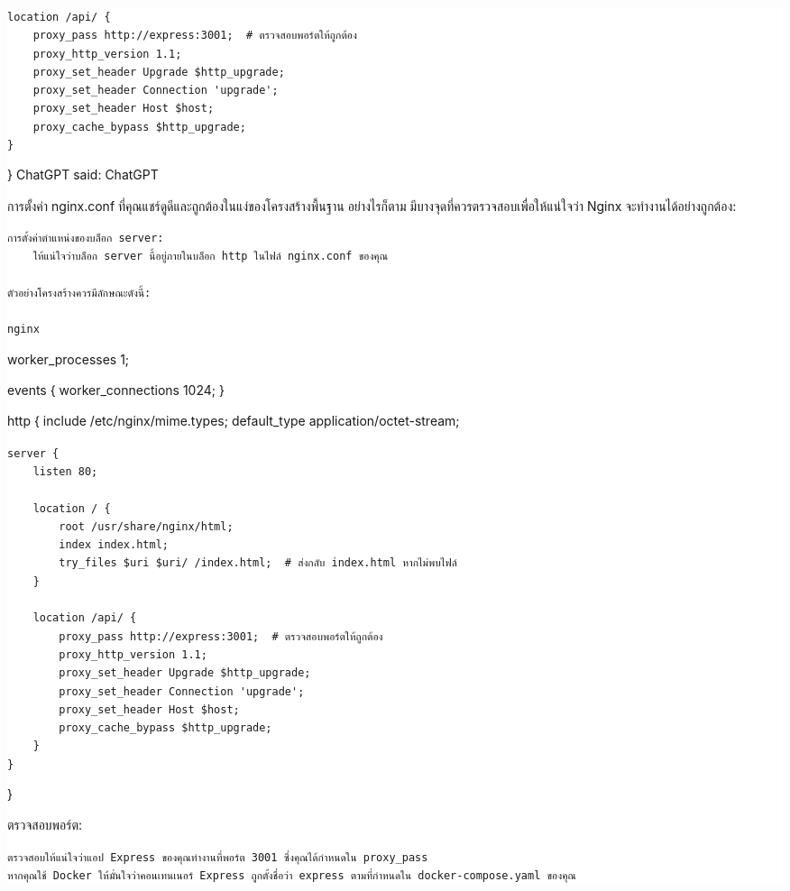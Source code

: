     location /api/ {
        proxy_pass http://express:3001;  # ตรวจสอบพอร์ตให้ถูกต้อง
        proxy_http_version 1.1;
        proxy_set_header Upgrade $http_upgrade;
        proxy_set_header Connection 'upgrade';
        proxy_set_header Host $host;
        proxy_cache_bypass $http_upgrade;
    }
}
ChatGPT said:
ChatGPT

การตั้งค่า nginx.conf ที่คุณแชร์ดูดีและถูกต้องในแง่ของโครงสร้างพื้นฐาน อย่างไรก็ตาม มีบางจุดที่ควรตรวจสอบเพื่อให้แน่ใจว่า Nginx จะทำงานได้อย่างถูกต้อง:

    การตั้งค่าตำแหน่งของบล็อก server:
        ให้แน่ใจว่าบล็อก server นี้อยู่ภายในบล็อก http ในไฟล์ nginx.conf ของคุณ

    ตัวอย่างโครงสร้างควรมีลักษณะดังนี้:

    nginx

worker_processes 1;

events {
    worker_connections 1024;
}

http {
    include /etc/nginx/mime.types;
    default_type application/octet-stream;

    server {
        listen 80;

        location / {
            root /usr/share/nginx/html;
            index index.html;
            try_files $uri $uri/ /index.html;  # ส่งกลับ index.html หากไม่พบไฟล์
        }

        location /api/ {
            proxy_pass http://express:3001;  # ตรวจสอบพอร์ตให้ถูกต้อง
            proxy_http_version 1.1;
            proxy_set_header Upgrade $http_upgrade;
            proxy_set_header Connection 'upgrade';
            proxy_set_header Host $host;
            proxy_cache_bypass $http_upgrade;
        }
    }
}

ตรวจสอบพอร์ต:

    ตรวจสอบให้แน่ใจว่าแอป Express ของคุณทำงานที่พอร์ต 3001 ซึ่งคุณได้กำหนดใน proxy_pass
    หากคุณใช้ Docker ให้มั่นใจว่าคอนเทนเนอร์ Express ถูกตั้งชื่อว่า express ตามที่กำหนดใน docker-compose.yaml ของคุณ
